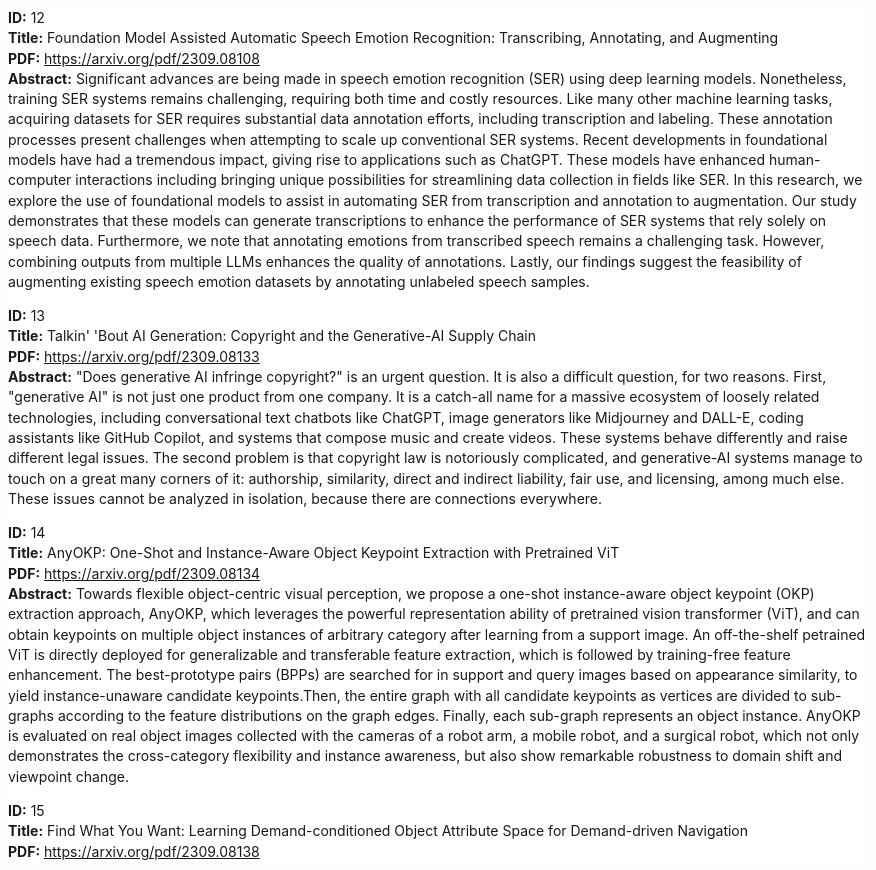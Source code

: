 **ID:** 12  
**Title:** Foundation Model Assisted Automatic Speech Emotion Recognition:  Transcribing, Annotating, and Augmenting  
**PDF:** https://arxiv.org/pdf/2309.08108  
**Abstract:** Significant advances are being made in speech emotion recognition (SER) using deep learning models. Nonetheless, training SER systems remains challenging, requiring both time and costly resources. Like many other machine learning tasks, acquiring datasets for SER requires substantial data annotation efforts, including transcription and labeling. These annotation processes present challenges when attempting to scale up conventional SER systems. Recent developments in foundational models have had a tremendous impact, giving rise to applications such as ChatGPT. These models have enhanced human-computer interactions including bringing unique possibilities for streamlining data collection in fields like SER. In this research, we explore the use of foundational models to assist in automating SER from transcription and annotation to augmentation. Our study demonstrates that these models can generate transcriptions to enhance the performance of SER systems that rely solely on speech data. Furthermore, we note that annotating emotions from transcribed speech remains a challenging task. However, combining outputs from multiple LLMs enhances the quality of annotations. Lastly, our findings suggest the feasibility of augmenting existing speech emotion datasets by annotating unlabeled speech samples. 

**ID:** 13  
**Title:** Talkin' 'Bout AI Generation: Copyright and the Generative-AI Supply  Chain  
**PDF:** https://arxiv.org/pdf/2309.08133  
**Abstract:** "Does generative AI infringe copyright?" is an urgent question. It is also a difficult question, for two reasons. First, "generative AI" is not just one product from one company. It is a catch-all name for a massive ecosystem of loosely related technologies, including conversational text chatbots like ChatGPT, image generators like Midjourney and DALL-E, coding assistants like GitHub Copilot, and systems that compose music and create videos. These systems behave differently and raise different legal issues. The second problem is that copyright law is notoriously complicated, and generative-AI systems manage to touch on a great many corners of it: authorship, similarity, direct and indirect liability, fair use, and licensing, among much else. These issues cannot be analyzed in isolation, because there are connections everywhere. 

**ID:** 14  
**Title:** AnyOKP: One-Shot and Instance-Aware Object Keypoint Extraction with  Pretrained ViT  
**PDF:** https://arxiv.org/pdf/2309.08134  
**Abstract:** Towards flexible object-centric visual perception, we propose a one-shot instance-aware object keypoint (OKP) extraction approach, AnyOKP, which leverages the powerful representation ability of pretrained vision transformer (ViT), and can obtain keypoints on multiple object instances of arbitrary category after learning from a support image. An off-the-shelf petrained ViT is directly deployed for generalizable and transferable feature extraction, which is followed by training-free feature enhancement. The best-prototype pairs (BPPs) are searched for in support and query images based on appearance similarity, to yield instance-unaware candidate keypoints.Then, the entire graph with all candidate keypoints as vertices are divided to sub-graphs according to the feature distributions on the graph edges. Finally, each sub-graph represents an object instance. AnyOKP is evaluated on real object images collected with the cameras of a robot arm, a mobile robot, and a surgical robot, which not only demonstrates the cross-category flexibility and instance awareness, but also show remarkable robustness to domain shift and viewpoint change. 

**ID:** 15  
**Title:** Find What You Want: Learning Demand-conditioned Object Attribute Space  for Demand-driven Navigation  
**PDF:** https://arxiv.org/pdf/2309.08138  